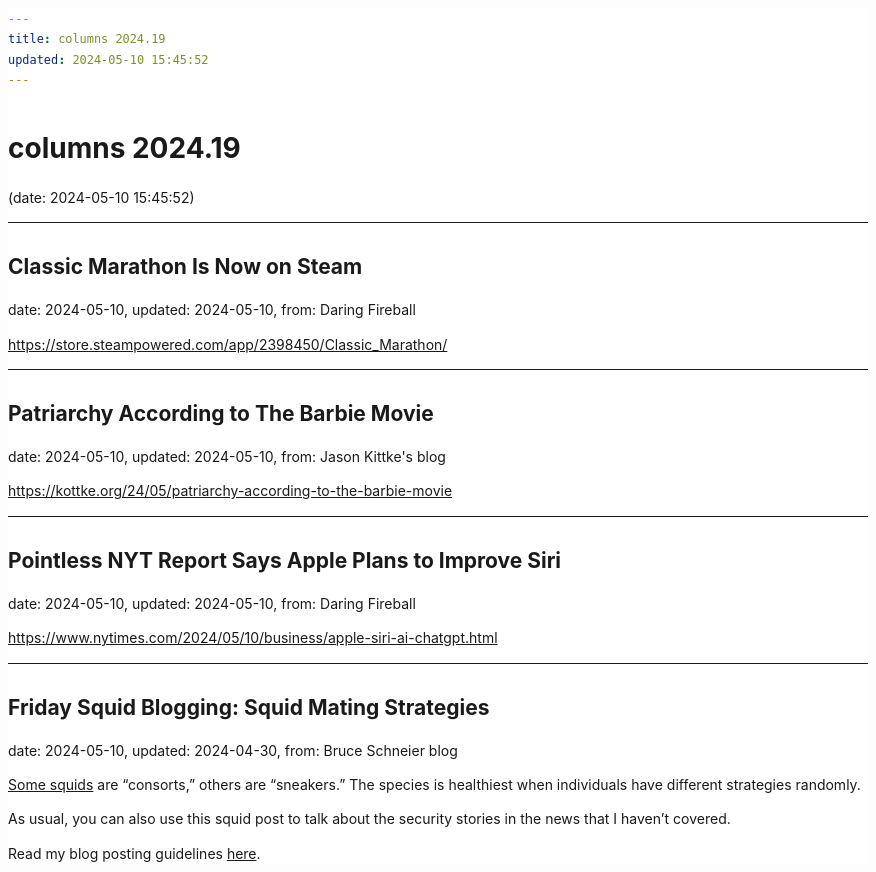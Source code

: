 ```yaml
---
title: columns 2024.19
updated: 2024-05-10 15:45:52
---
```


# columns 2024.19

(date: 2024-05-10 15:45:52)

---

## Classic Marathon Is Now on Steam

date: 2024-05-10, updated: 2024-05-10, from: Daring Fireball

 

<https://store.steampowered.com/app/2398450/Classic_Marathon/>

---

##  Patriarchy According to The Barbie Movie 

date: 2024-05-10, updated: 2024-05-10, from: Jason Kittke's blog

 

<https://kottke.org/24/05/patriarchy-according-to-the-barbie-movie>

---

## Pointless NYT Report Says Apple Plans to Improve Siri

date: 2024-05-10, updated: 2024-05-10, from: Daring Fireball

 

<https://www.nytimes.com/2024/05/10/business/apple-siri-ai-chatgpt.html>

---

## Friday Squid Blogging: Squid Mating Strategies

date: 2024-05-10, updated: 2024-04-30, from: Bruce Schneier blog

<p><a href="https://phys.org/news/2024-04-squids-birthday-male-spear-shown.html">Some squids</a> are &#8220;consorts,&#8221; others are &#8220;sneakers.&#8221; The species is healthiest when individuals have different strategies randomly.</p>
<p>As usual, you can also use this squid post to talk about the security stories in the news that I haven’t covered.</p>
<p>Read my blog posting guidelines <a href="https://www.schneier.com/blog/archives/2017/03/commenting_poli.html">here</a>.</p>
 